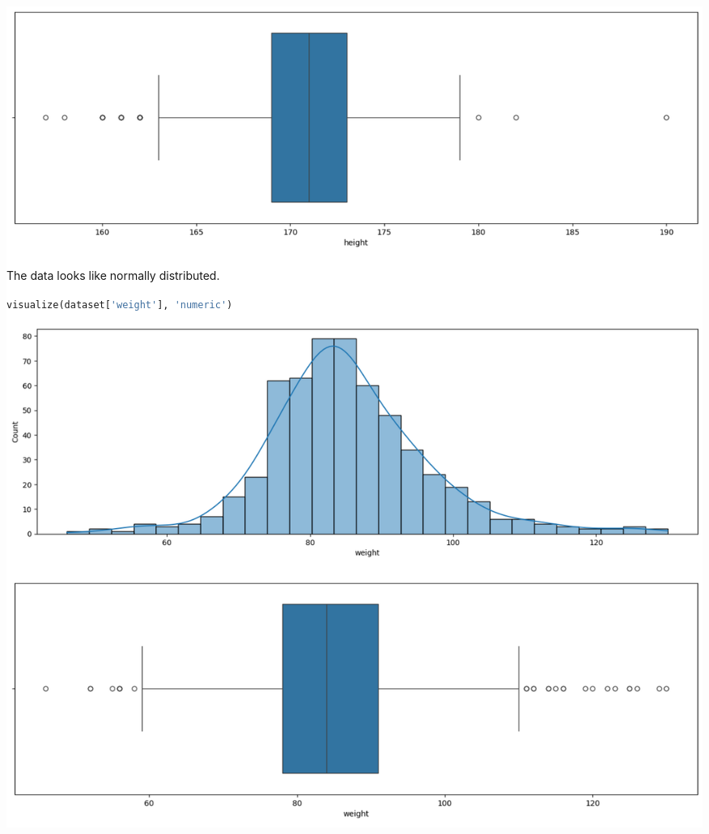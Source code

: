


    
![png](output_26_1.png)
    


The data looks like normally distributed.


```python
visualize(dataset['weight'], 'numeric')
```


    
![png](output_28_0.png)
    



    
![png](output_28_1.png)
    